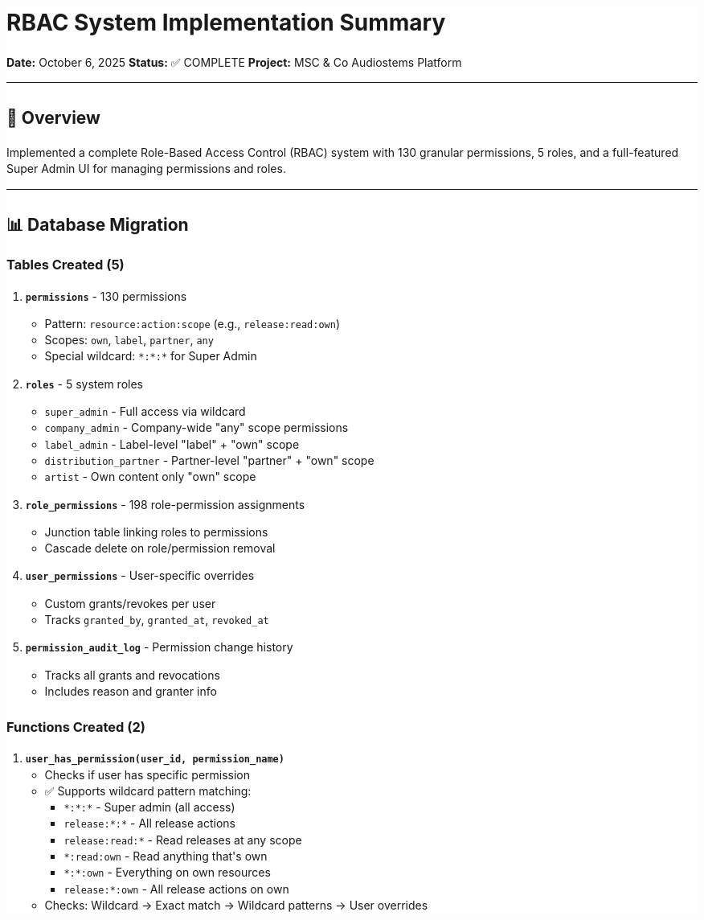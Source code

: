 # RBAC System Implementation Summary

**Date:** October 6, 2025
**Status:** ✅ COMPLETE
**Project:** MSC & Co Audiostems Platform

---

## 🎯 Overview

Implemented a complete Role-Based Access Control (RBAC) system with 130 granular permissions, 5 roles, and a full-featured Super Admin UI for managing permissions and roles.

---

## 📊 Database Migration

### Tables Created (5)

1. **`permissions`** - 130 permissions
   - Pattern: `resource:action:scope` (e.g., `release:read:own`)
   - Scopes: `own`, `label`, `partner`, `any`
   - Special wildcard: `*:*:*` for Super Admin

2. **`roles`** - 5 system roles
   - `super_admin` - Full access via wildcard
   - `company_admin` - Company-wide "any" scope permissions
   - `label_admin` - Label-level "label" + "own" scope
   - `distribution_partner` - Partner-level "partner" + "own" scope
   - `artist` - Own content only "own" scope

3. **`role_permissions`** - 198 role-permission assignments
   - Junction table linking roles to permissions
   - Cascade delete on role/permission removal

4. **`user_permissions`** - User-specific overrides
   - Custom grants/revokes per user
   - Tracks `granted_by`, `granted_at`, `revoked_at`

5. **`permission_audit_log`** - Permission change history
   - Tracks all grants and revocations
   - Includes reason and granter info

### Functions Created (2)

1. **`user_has_permission(user_id, permission_name)`**
   - Checks if user has specific permission
   - ✅ Supports wildcard pattern matching:
     - `*:*:*` - Super admin (all access)
     - `release:*:*` - All release actions
     - `release:read:*` - Read releases at any scope
     - `*:read:own` - Read anything that's own
     - `*:*:own` - Everything on own resources
     - `release:*:own` - All release actions on own
   - Checks: Wildcard → Exact match → Wildcard patterns → User overrides
